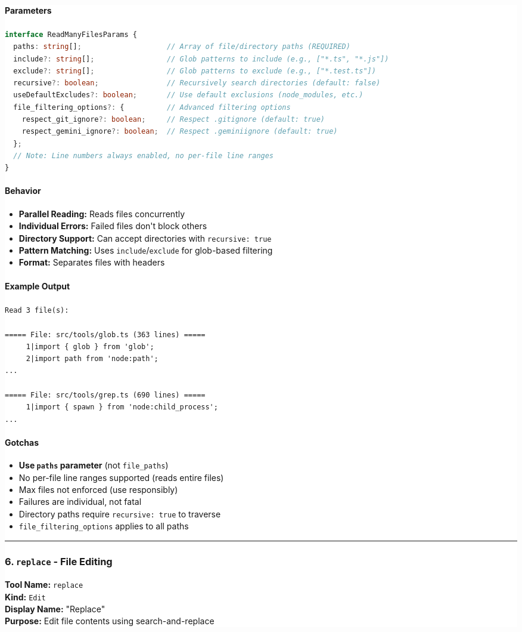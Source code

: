 #### Parameters

```typescript
interface ReadManyFilesParams {
  paths: string[];                    // Array of file/directory paths (REQUIRED)
  include?: string[];                 // Glob patterns to include (e.g., ["*.ts", "*.js"])
  exclude?: string[];                 // Glob patterns to exclude (e.g., ["*.test.ts"])
  recursive?: boolean;                // Recursively search directories (default: false)
  useDefaultExcludes?: boolean;       // Use default exclusions (node_modules, etc.)
  file_filtering_options?: {          // Advanced filtering options
    respect_git_ignore?: boolean;     // Respect .gitignore (default: true)
    respect_gemini_ignore?: boolean;  // Respect .geminiignore (default: true)
  };
  // Note: Line numbers always enabled, no per-file line ranges
}
```

#### Behavior

- **Parallel Reading:** Reads files concurrently
- **Individual Errors:** Failed files don't block others
- **Directory Support:** Can accept directories with `recursive: true`
- **Pattern Matching:** Uses `include`/`exclude` for glob-based filtering
- **Format:** Separates files with headers

#### Example Output

```
Read 3 file(s):

===== File: src/tools/glob.ts (363 lines) =====
     1|import { glob } from 'glob';
     2|import path from 'node:path';
...

===== File: src/tools/grep.ts (690 lines) =====
     1|import { spawn } from 'node:child_process';
...
```

#### Gotchas

- **Use `paths` parameter** (not `file_paths`)
- No per-file line ranges supported (reads entire files)
- Max files not enforced (use responsibly)
- Failures are individual, not fatal
- Directory paths require `recursive: true` to traverse
- `file_filtering_options` applies to all paths

---

### 6. `replace` - File Editing

**Tool Name:** `replace`  
**Kind:** `Edit`  
**Display Name:** "Replace"  
**Purpose:** Edit file contents using search-and-replace
